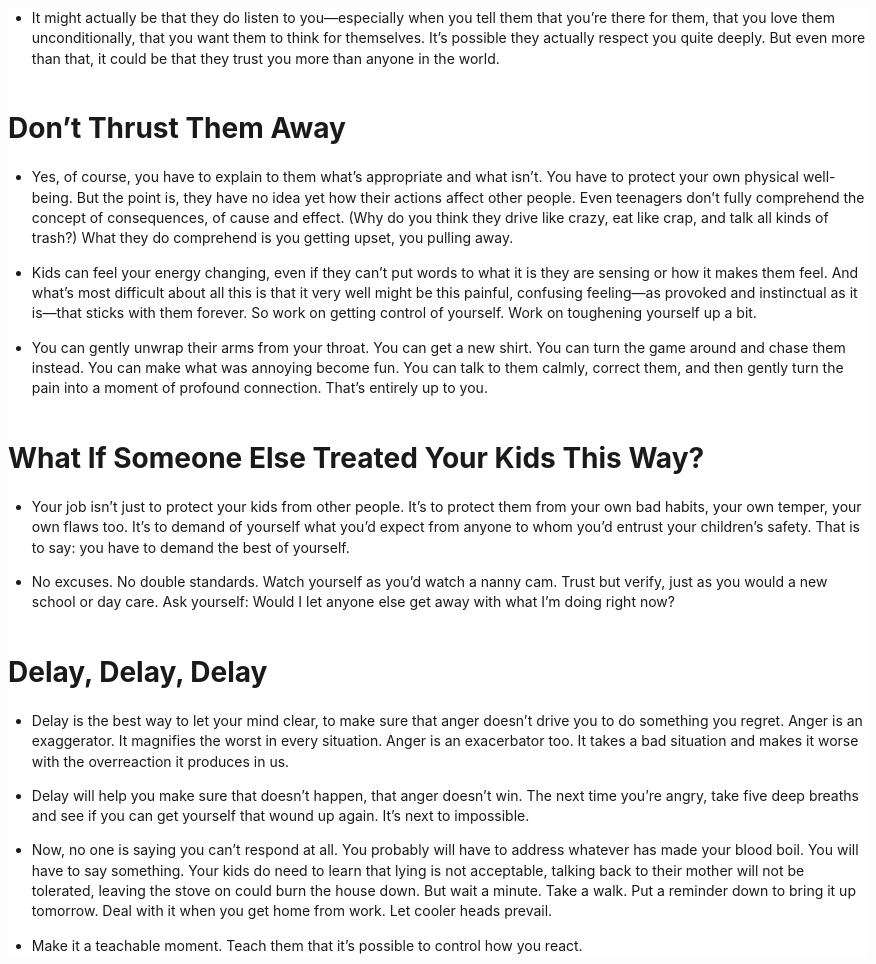 - It might actually be that they do listen to you—especially when you tell them that you’re there for them, that you love them unconditionally, that you want them to think for themselves. It’s possible they actually respect you quite deeply. But even more than that, it could be that they trust you more than anyone in the world.

# Don’t Thrust Them Away

- Yes, of course, you have to explain to them what’s appropriate and what isn’t. You have to protect your own physical well-being. But the point is, they have no idea yet how their actions affect other people. Even  teenagers don’t fully comprehend the concept of consequences, of cause and effect. (Why do you think they drive like crazy, eat like crap, and talk all kinds of trash?) What they do comprehend is you getting upset, you pulling away.

- Kids can feel your energy changing, even if they can’t put words to what it is they are sensing or how it makes them feel. And what’s most difficult about all this is that it very well might be this painful, confusing feeling—as provoked and instinctual as it is—that sticks with them forever. So work on getting control of yourself. Work on toughening yourself up a bit.

- You can gently unwrap their arms from your throat. You can get a new shirt. You can turn the game around and chase them instead. You can make what was annoying become fun. You can talk to them calmly, correct them, and then gently turn the pain into a moment of profound connection. That’s entirely up to you.

# What If Someone Else Treated Your Kids This Way?

- Your job isn’t just to protect your kids from other people. It’s to protect them from your own bad habits, your own temper, your own flaws too. It’s to demand of yourself what you’d expect from anyone to whom you’d entrust your children’s safety. That is to say: you have to demand the best of yourself.

- No excuses. No double standards. Watch yourself as you’d watch a nanny cam. Trust but verify, just as you would a new school or day care. Ask yourself: Would I let anyone else get away with what I’m doing right now?

# Delay, Delay, Delay

- Delay is the best way to let your mind clear, to make sure that anger doesn’t drive you to do something you regret. Anger is an exaggerator. It magnifies the worst in every situation. Anger is an exacerbator too. It takes a bad situation and makes it worse with the overreaction it produces in us.

- Delay will help you make sure that doesn’t happen, that anger doesn’t win. The next time you’re angry, take five deep breaths and see if you can get yourself that wound up again. It’s next to impossible.

- Now, no one is saying you can’t respond at all. You probably will have to address whatever has made your blood boil. You will have to say something. Your kids do need to learn that lying is not acceptable, talking back to their mother will not be tolerated, leaving the stove on could burn the house down. But wait a minute. Take a walk. Put a reminder down to bring it up tomorrow. Deal with it when you get home from work. Let cooler heads
prevail.

- Make it a teachable moment. Teach them that it’s possible to control how you react.
